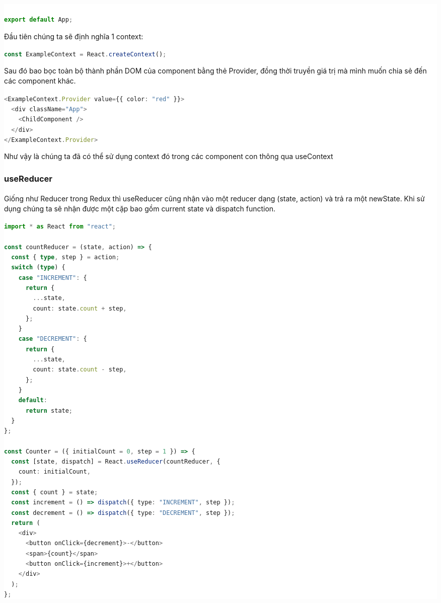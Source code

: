 ```ts

export default App;
```

Đầu tiên chúng ta sẽ định nghĩa 1 context:

```ts
const ExampleContext = React.createContext();
```

Sau đó bao bọc toàn bộ thành phần DOM của component bằng thẻ Provider, đồng thời truyền giá trị mà mình muốn chia sẻ đến các component khác.

```ts
<ExampleContext.Provider value={{ color: "red" }}>
  <div className="App">
    <ChildComponent />
  </div>
</ExampleContext.Provider>
```

Như vậy là chúng ta đã có thể sử dụng context đó trong các component con thông qua useContext

### useReducer

Giống như Reducer trong Redux thì useReducer cũng nhận vào một reducer dạng (state, action) và trả ra một newState. Khi sử dụng chúng ta sẽ nhận được một cặp bao gồm current state và dispatch function.

```ts
import * as React from "react";

const countReducer = (state, action) => {
  const { type, step } = action;
  switch (type) {
    case "INCREMENT": {
      return {
        ...state,
        count: state.count + step,
      };
    }
    case "DECREMENT": {
      return {
        ...state,
        count: state.count - step,
      };
    }
    default:
      return state;
  }
};

const Counter = ({ initialCount = 0, step = 1 }) => {
  const [state, dispatch] = React.useReducer(countReducer, {
    count: initialCount,
  });
  const { count } = state;
  const increment = () => dispatch({ type: "INCREMENT", step });
  const decrement = () => dispatch({ type: "DECREMENT", step });
  return (
    <div>
      <button onClick={decrement}>-</button>
      <span>{count}</span>
      <button onClick={increment}>+</button>
    </div>
  );
};
```

[useRef]: https://viblo.asia/p/useref-va-forwardref-trong-react-1VgZv6dYZAw
[useDebugValue]: https://viblo.asia/p/tim-hieu-ve-react-hook-su-dung-usedebugvalue-OeVKB9DE5kW